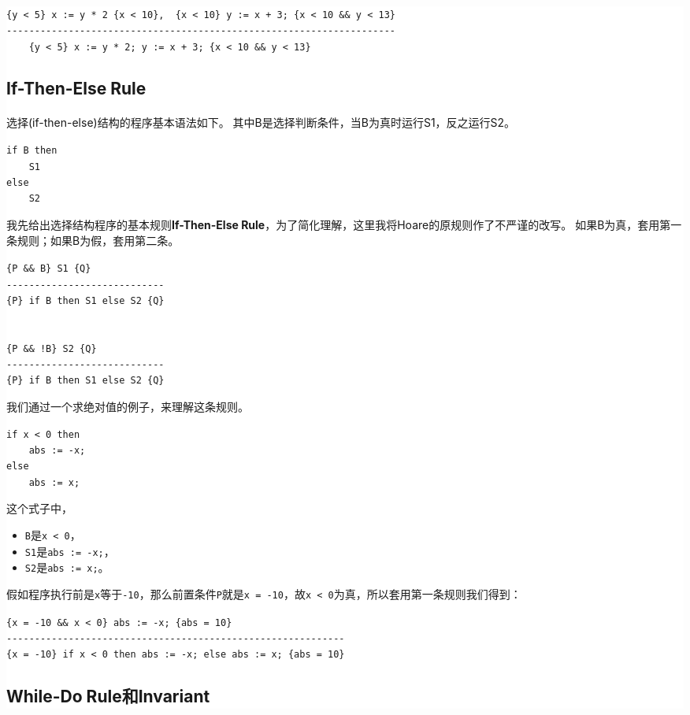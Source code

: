 ~~~
{y < 5} x := y * 2 {x < 10},  {x < 10} y := x + 3; {x < 10 && y < 13}
---------------------------------------------------------------------
    {y < 5} x := y * 2; y := x + 3; {x < 10 && y < 13}
~~~


## If-Then-Else Rule

选择(if-then-else)结构的程序基本语法如下。
其中B是选择判断条件，当B为真时运行S1，反之运行S2。

~~~
if B then
    S1
else
    S2
~~~

我先给出选择结构程序的基本规则**If-Then-Else Rule**，为了简化理解，这里我将Hoare的原规则作了不严谨的改写。
如果B为真，套用第一条规则；如果B为假，套用第二条。

~~~
{P && B} S1 {Q} 
----------------------------
{P} if B then S1 else S2 {Q}


{P && !B} S2 {Q}
----------------------------
{P} if B then S1 else S2 {Q}
~~~

我们通过一个求绝对值的例子，来理解这条规则。

~~~
if x < 0 then
    abs := -x;
else
    abs := x;
~~~

这个式子中，

- `B`是`x < 0`，
- `S1`是`abs := -x;`，
- `S2`是`abs := x;`。

假如程序执行前是`x`等于`-10`，那么前置条件`P`就是`x = -10`，故`x < 0`为真，所以套用第一条规则我们得到：

~~~
{x = -10 && x < 0} abs := -x; {abs = 10}
------------------------------------------------------------
{x = -10} if x < 0 then abs := -x; else abs := x; {abs = 10}
~~~

## While-Do Rule和Invariant
